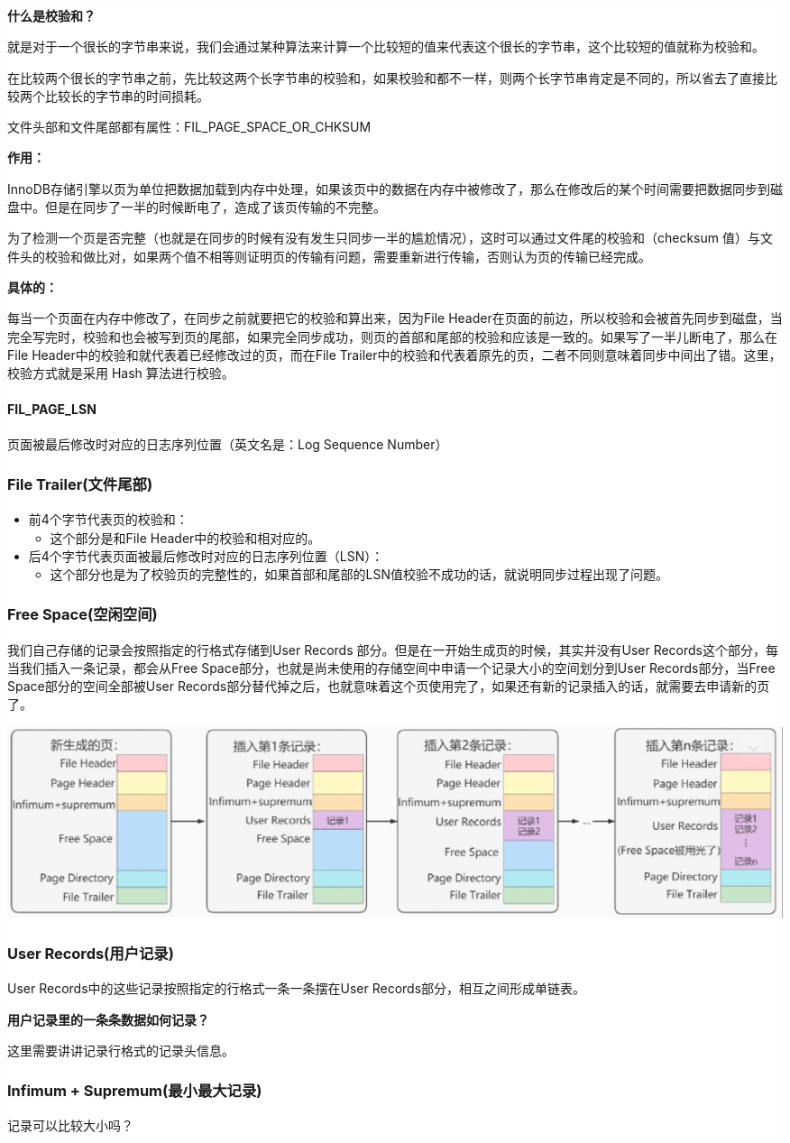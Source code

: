 
**什么是校验和？** 

就是对于一个很长的字节串来说，我们会通过某种算法来计算一个比较短的值来代表这个很长的字节串，这个比较短的值就称为校验和。 

在比较两个很长的字节串之前，先比较这两个长字节串的校验和，如果校验和都不一样，则两个长字节串肯定是不同的，所以省去了直接比较两个比较长的字节串的时间损耗。 

文件头部和文件尾部都有属性：FIL_PAGE_SPACE_OR_CHKSUM 

**作用：** 

InnoDB存储引擎以页为单位把数据加载到内存中处理，如果该页中的数据在内存中被修改了，那么在修改后的某个时间需要把数据同步到磁盘中。但是在同步了一半的时候断电了，造成了该页传输的不完整。 

为了检测一个页是否完整（也就是在同步的时候有没有发生只同步一半的尴尬情况），这时可以通过文件尾的校验和（checksum 值）与文件头的校验和做比对，如果两个值不相等则证明页的传输有问题，需要重新进行传输，否则认为页的传输已经完成。 

**具体的：** 

每当一个页面在内存中修改了，在同步之前就要把它的校验和算出来，因为File Header在页面的前边，所以校验和会被首先同步到磁盘，当完全写完时，校验和也会被写到页的尾部，如果完全同步成功，则页的首部和尾部的校验和应该是一致的。如果写了一半儿断电了，那么在File Header中的校验和就代表着已经修改过的页，而在File Trailer中的校验和代表着原先的页，二者不同则意味着同步中间出了错。这里，校验方式就是采用 Hash 算法进行校验。 
#### FIL_PAGE_LSN
页面被最后修改时对应的日志序列位置（英文名是：Log Sequence Number） 
### File Trailer(文件尾部)

- 前4个字节代表页的校验和： 
   - 这个部分是和File Header中的校验和相对应的。 
- 后4个字节代表页面被最后修改时对应的日志序列位置（LSN）： 
   - 这个部分也是为了校验页的完整性的，如果首部和尾部的LSN值校验不成功的话，就说明同步过程出现了问题。 
### Free Space(空闲空间)
我们自己存储的记录会按照指定的行格式存储到User Records 部分。但是在一开始生成页的时候，其实并没有User Records这个部分，每当我们插入一条记录，都会从Free Space部分，也就是尚未使用的存储空间中申请一个记录大小的空间划分到User Records部分，当Free Space部分的空间全部被User Records部分替代掉之后，也就意味着这个页使用完了，如果还有新的记录插入的话，就需要去申请新的页了。 

![image.png](./assets/l8lxaP.png)
### User Records(用户记录)
User Records中的这些记录按照指定的行格式一条一条摆在User Records部分，相互之间形成单链表。 

**用户记录里的一条条数据如何记录？** 

这里需要讲讲记录行格式的记录头信息。 
### Infimum + Supremum(最小最大记录)
记录可以比较大小吗？ 
